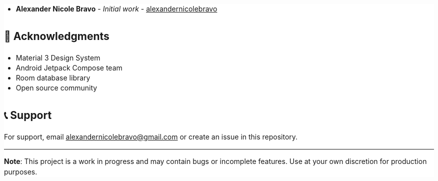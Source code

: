 - **Alexander Nicole Bravo** - *Initial work* - [alexandernicolebravo](https://github.com/alexandernicolebravo)

## 🙏 Acknowledgments

- Material 3 Design System
- Android Jetpack Compose team
- Room database library
- Open source community

## 📞 Support

For support, email alexandernicolebravo@gmail.com or create an issue in this repository.

---

**Note**: This project is a work in progress and may contain bugs or incomplete features. Use at your own discretion for production purposes.
